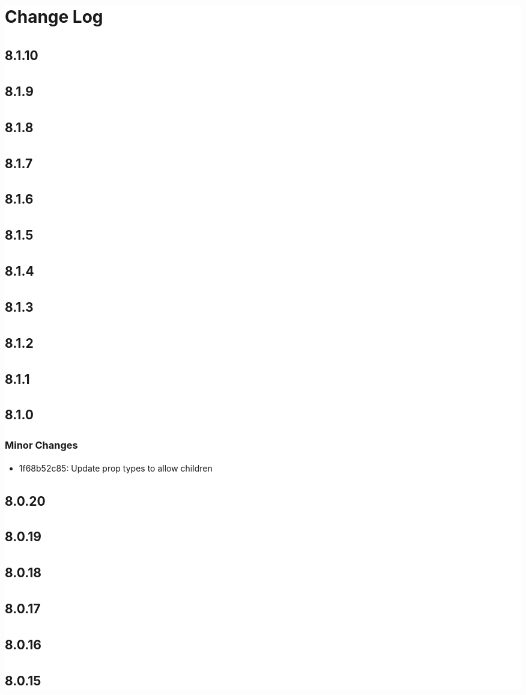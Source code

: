 # Change Log

## 8.1.10

## 8.1.9

## 8.1.8

## 8.1.7

## 8.1.6

## 8.1.5

## 8.1.4

## 8.1.3

## 8.1.2

## 8.1.1

## 8.1.0

### Minor Changes

- 1f68b52c85: Update prop types to allow children

## 8.0.20

## 8.0.19

## 8.0.18

## 8.0.17

## 8.0.16

## 8.0.15
